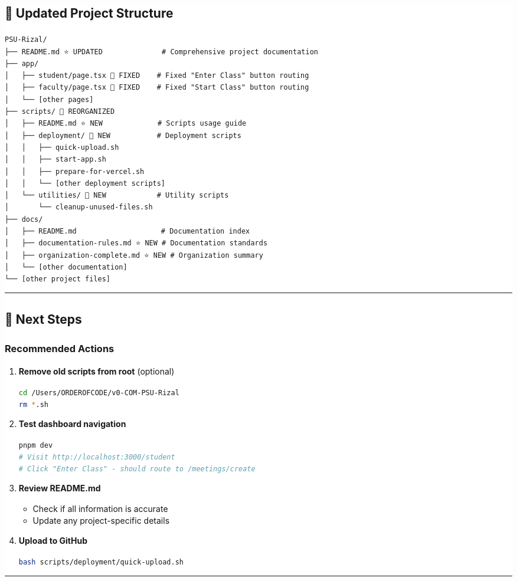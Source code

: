 
## 📁 Updated Project Structure

```
PSU-Rizal/
├── README.md ⭐ UPDATED              # Comprehensive project documentation
├── app/
│   ├── student/page.tsx 🔧 FIXED    # Fixed "Enter Class" button routing
│   ├── faculty/page.tsx 🔧 FIXED    # Fixed "Start Class" button routing
│   └── [other pages]
├── scripts/ 📂 REORGANIZED
│   ├── README.md ⭐ NEW             # Scripts usage guide
│   ├── deployment/ 📂 NEW           # Deployment scripts
│   │   ├── quick-upload.sh
│   │   ├── start-app.sh
│   │   ├── prepare-for-vercel.sh
│   │   └── [other deployment scripts]
│   └── utilities/ 📂 NEW            # Utility scripts
│       └── cleanup-unused-files.sh
├── docs/
│   ├── README.md                    # Documentation index
│   ├── documentation-rules.md ⭐ NEW # Documentation standards
│   ├── organization-complete.md ⭐ NEW # Organization summary
│   └── [other documentation]
└── [other project files]
```

---

## 🚀 Next Steps

### Recommended Actions

1. **Remove old scripts from root** (optional)
   ```bash
   cd /Users/ORDEROFCODE/v0-COM-PSU-Rizal
   rm *.sh
   ```

2. **Test dashboard navigation**
   ```bash
   pnpm dev
   # Visit http://localhost:3000/student
   # Click "Enter Class" - should route to /meetings/create
   ```

3. **Review README.md**
   - Check if all information is accurate
   - Update any project-specific details

4. **Upload to GitHub**
   ```bash
   bash scripts/deployment/quick-upload.sh
   ```

---